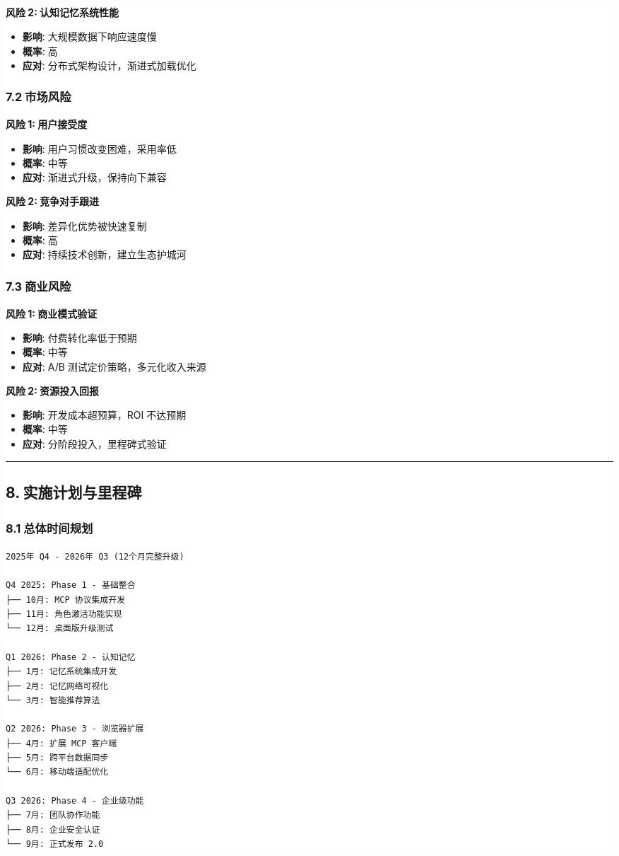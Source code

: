 **风险 2: 认知记忆系统性能**
- **影响**: 大规模数据下响应速度慢
- **概率**: 高
- **应对**: 分布式架构设计，渐进式加载优化

### **7.2 市场风险**

**风险 1: 用户接受度**
- **影响**: 用户习惯改变困难，采用率低
- **概率**: 中等
- **应对**: 渐进式升级，保持向下兼容

**风险 2: 竞争对手跟进**
- **影响**: 差异化优势被快速复制
- **概率**: 高
- **应对**: 持续技术创新，建立生态护城河

### **7.3 商业风险**

**风险 1: 商业模式验证**
- **影响**: 付费转化率低于预期
- **概率**: 中等
- **应对**: A/B 测试定价策略，多元化收入来源

**风险 2: 资源投入回报**
- **影响**: 开发成本超预算，ROI 不达预期
- **概率**: 中等
- **应对**: 分阶段投入，里程碑式验证

---

## **8. 实施计划与里程碑**

### **8.1 总体时间规划**

```
2025年 Q4 - 2026年 Q3 (12个月完整升级)

Q4 2025: Phase 1 - 基础整合
├── 10月: MCP 协议集成开发
├── 11月: 角色激活功能实现
└── 12月: 桌面版升级测试

Q1 2026: Phase 2 - 认知记忆
├── 1月: 记忆系统集成开发
├── 2月: 记忆网络可视化
└── 3月: 智能推荐算法

Q2 2026: Phase 3 - 浏览器扩展
├── 4月: 扩展 MCP 客户端
├── 5月: 跨平台数据同步
└── 6月: 移动端适配优化

Q3 2026: Phase 4 - 企业级功能
├── 7月: 团队协作功能
├── 8月: 企业安全认证
└── 9月: 正式发布 2.0
```
